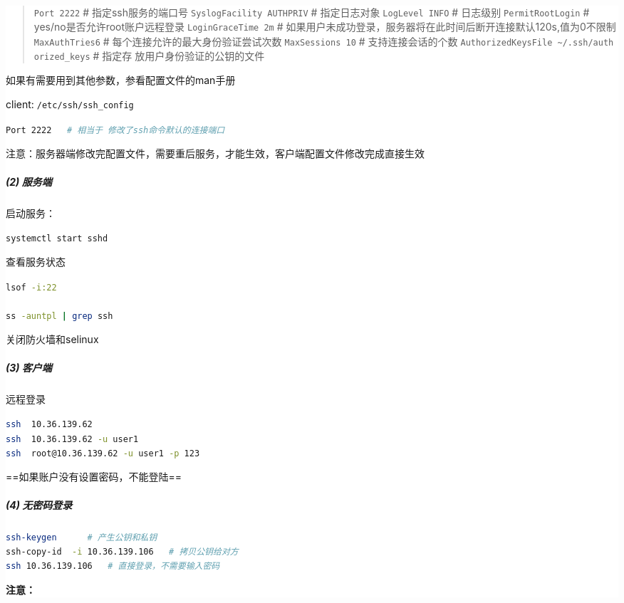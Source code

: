 >   `Port 2222`	# 指定ssh服务的端口号
>   `SyslogFacility AUTHPRIV`	# 指定日志对象
>   `LogLevel INFO`	# 日志级别
>   `PermitRootLogin`	# yes/no是否允许root账户远程登录
>   `LoginGraceTime 2m`	# 如果用户未成功登录，服务器将在此时间后断开连接默认120s,值为0不限制
>   `MaxAuthTries6`	# 每个连接允许的最大身份验证尝试次数
>   `MaxSessions 10`	# 支持连接会话的个数
>   `AuthorizedKeysFile ~/.ssh/authorized_keys`	# 指定存 放用户身份验证的公钥的文件



如果有需要用到其他参数，参看配置文件的man手册



client: `/etc/ssh/ssh_config`
```bash
Port 2222	# 相当于 修改了ssh命令默认的连接端口
```

注意：服务器端修改完配置文件，需要重后服务，才能生效，客户端配置文件修改完成直接生效


##### (2) 服务端

启动服务：

```bash
systemctl start sshd
```

查看服务状态

```bash
lsof -i:22

ss -auntpl | grep ssh
```

关闭防火墙和selinux

##### (3) 客户端

远程登录

```bash
ssh  10.36.139.62
ssh  10.36.139.62 -u user1
ssh  root@10.36.139.62 -u user1 -p 123
```

==如果账户没有设置密码，不能登陆==

##### (4) 无密码登录

```bash
ssh-keygen		# 产生公钥和私钥
ssh-copy-id  -i 10.36.139.106	# 拷贝公钥给对方
ssh 10.36.139.106	# 直接登录，不需要输入密码
```

**注意：**
